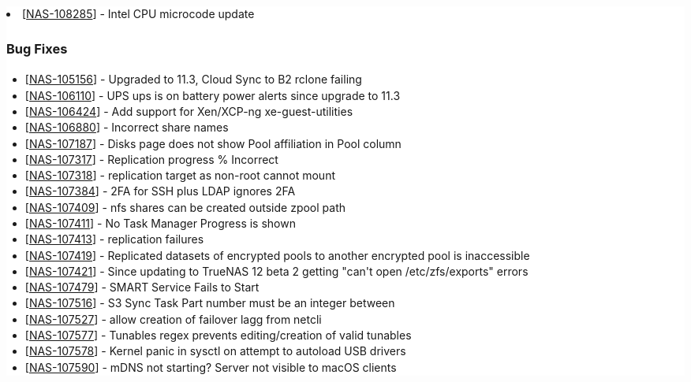<li>[<a href='https://ixsystems.atlassian.net/browse/NAS-108285'>NAS-108285</a>] -         Intel CPU microcode update
</li>
</ul>

### Bug Fixes

<ul>
<li>[<a href='https://ixsystems.atlassian.net/browse/NAS-105156'>NAS-105156</a>] -         Upgraded to 11.3, Cloud Sync to B2 rclone failing
</li>
<li>[<a href='https://ixsystems.atlassian.net/browse/NAS-106110'>NAS-106110</a>] -         UPS ups is on battery power alerts since upgrade to 11.3
</li>
<li>[<a href='https://ixsystems.atlassian.net/browse/NAS-106424'>NAS-106424</a>] -         Add support for Xen/XCP-ng xe-guest-utilities
</li>
<li>[<a href='https://ixsystems.atlassian.net/browse/NAS-106880'>NAS-106880</a>] -         Incorrect share names
</li>
<li>[<a href='https://ixsystems.atlassian.net/browse/NAS-107187'>NAS-107187</a>] -         Disks page does not show Pool affiliation in Pool column
</li>
<li>[<a href='https://ixsystems.atlassian.net/browse/NAS-107317'>NAS-107317</a>] -         Replication progress % Incorrect
</li>
<li>[<a href='https://ixsystems.atlassian.net/browse/NAS-107318'>NAS-107318</a>] -         replication target as non-root cannot mount
</li>
<li>[<a href='https://ixsystems.atlassian.net/browse/NAS-107384'>NAS-107384</a>] -         2FA for SSH plus LDAP ignores 2FA
</li>
<li>[<a href='https://ixsystems.atlassian.net/browse/NAS-107409'>NAS-107409</a>] -         nfs shares can be created outside zpool path
</li>
<li>[<a href='https://ixsystems.atlassian.net/browse/NAS-107411'>NAS-107411</a>] -         No Task Manager Progress is shown
</li>
<li>[<a href='https://ixsystems.atlassian.net/browse/NAS-107413'>NAS-107413</a>] -         replication failures
</li>
<li>[<a href='https://ixsystems.atlassian.net/browse/NAS-107419'>NAS-107419</a>] -         Replicated datasets of encrypted pools to another encrypted pool is inaccessible
</li>
<li>[<a href='https://ixsystems.atlassian.net/browse/NAS-107421'>NAS-107421</a>] -         Since updating to TrueNAS 12 beta 2 getting &quot;can&#39;t open /etc/zfs/exports&quot; errors
</li>
<li>[<a href='https://ixsystems.atlassian.net/browse/NAS-107479'>NAS-107479</a>] -         SMART Service Fails to Start
</li>
<li>[<a href='https://ixsystems.atlassian.net/browse/NAS-107516'>NAS-107516</a>] -         S3 Sync Task Part number must be an integer between
</li>
<li>[<a href='https://ixsystems.atlassian.net/browse/NAS-107527'>NAS-107527</a>] -         allow creation of failover lagg from netcli
</li>
<li>[<a href='https://ixsystems.atlassian.net/browse/NAS-107577'>NAS-107577</a>] -         Tunables regex prevents editing/creation of valid tunables
</li>
<li>[<a href='https://ixsystems.atlassian.net/browse/NAS-107578'>NAS-107578</a>] -         Kernel panic in sysctl on attempt to autoload USB drivers
</li>
<li>[<a href='https://ixsystems.atlassian.net/browse/NAS-107590'>NAS-107590</a>] -         mDNS not starting? Server not visible to macOS clients